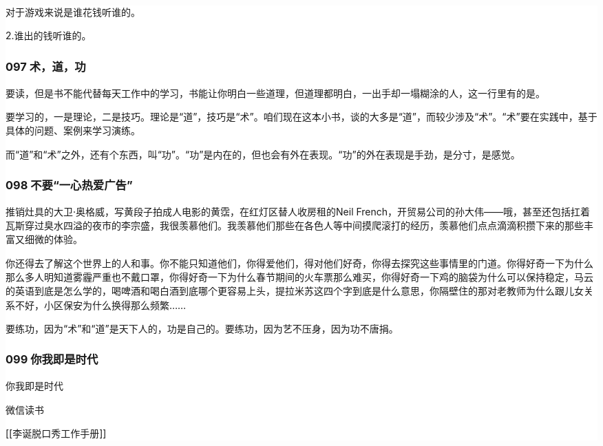 对于游戏来说是谁花钱听谁的。

2.谁出的钱听谁的。

### 097 术，道，功

要读，但是书不能代替每天工作中的学习，书能让你明白一些道理，但道理都明白，一出手却一塌糊涂的人，这一行里有的是。

要学习的，一是理论，二是技巧。理论是“道”，技巧是“术”。咱们现在这本小书，谈的大多是“道”，而较少涉及“术”。“术”要在实践中，基于具体的问题、案例来学习演练。

而“道”和“术”之外，还有个东西，叫“功”。“功”是内在的，但也会有外在表现。“功”的外在表现是手劲，是分寸，是感觉。

### 098 不要“一心热爱广告”

推销灶具的大卫·奥格威，写黄段子拍成人电影的黄霑，在红灯区替人收房租的Neil French，开贸易公司的孙大伟——哦，甚至还包括扛着瓦斯穿过臭水四溢的夜市的李宗盛，我很羡慕他们。我羡慕他们那些在各色人等中间摸爬滚打的经历，羡慕他们点点滴滴积攒下来的那些丰富又细微的体验。

你还得去了解这个世界上的人和事。你不能只知道他们，你得爱他们，得对他们好奇，你得去探究这些事情里的门道。你得好奇一下为什么那么多人明知道雾霾严重也不戴口罩，你得好奇一下为什么春节期间的火车票那么难买，你得好奇一下鸡的脑袋为什么可以保持稳定，马云的英语到底是怎么学的，喝啤酒和喝白酒到底哪个更容易上头，提拉米苏这四个字到底是什么意思，你隔壁住的那对老教师为什么跟儿女关系不好，小区保安为什么换得那么频繁……

要练功，因为“术”和“道”是天下人的，功是自己的。要练功，因为艺不压身，因为功不唐捐。

### 099 你我即是时代

你我即是时代

微信读书

[[李诞脱口秀工作手册]]